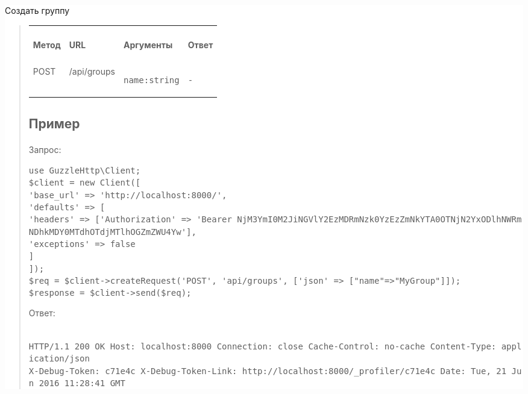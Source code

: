 <div class="box">
<span>Создать группу</span>

<blockquote class="Untext">
<table>
<tr>
<td>
<h4>Метод</h4>
</td>
<td>
<h4>URL</h4>
</td>
<td>
<h4>Аргументы</h4>
</td>
<td>
<h4>Ответ</h4>
</td>
</tr>
<tr>
<td>
POST
</td>
<td>
/api/groups
</td>
<td>
<pre>
name:string
</pre>
</td>
<td>
<pre>
-
</pre>
</td>
</tr>
</table>
<h2>Пример</h2>
<p>Запрос:</p>
<pre>
use GuzzleHttp\Client;
$client = new Client([
'base_url' => 'http://localhost:8000/',
'defaults' => [
'headers' => ['Authorization' => 'Bearer NjM3YmI0M2JiNGVlY2EzMDRmNzk0YzEzZmNkYTA0OTNjN2YxODlhNWRmNDhkMDY0MTdhOTdjMTlhOGZmZWU4Yw'],
'exceptions' => false
]
]);
$req = $client->createRequest('POST', 'api/groups', ['json' => ["name"=>"MyGroup"]]);
$response = $client->send($req);
</pre>
<p>Ответ:</p>
<pre>						
HTTP/1.1 200 OK Host: localhost:8000 Connection: close Cache-Control: no-cache Content-Type: application/json
X-Debug-Token: c71e4c X-Debug-Token-Link: http://localhost:8000/_profiler/c71e4c Date: Tue, 21 Jun 2016 11:28:41 GMT
</pre>
</blockquote>
</div>
</div>
</div>